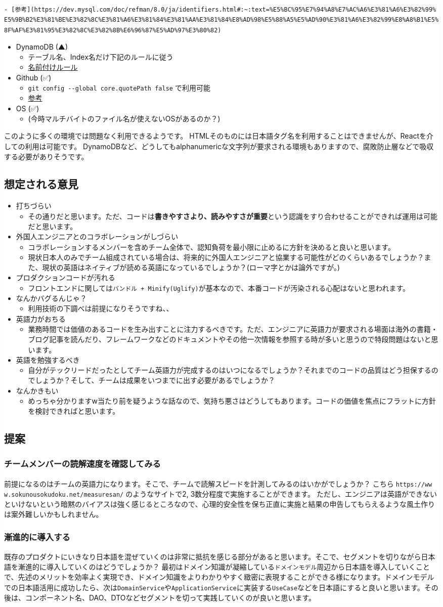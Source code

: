     - [参考](https://dev.mysql.com/doc/refman/8.0/ja/identifiers.html#:~:text=%E5%BC%95%E7%94%A8%E7%AC%A6%E3%81%A6%E3%82%99%E5%9B%B2%E3%81%BE%E3%82%8C%E3%81%A6%E3%81%84%E3%81%AA%E3%81%84%E8%AD%98%E5%88%A5%E5%AD%90%E3%81%A6%E3%82%99%E8%A8%B1%E5%8F%AF%E3%81%95%E3%82%8C%E3%82%8B%E6%96%87%E5%AD%97%E3%80%82)
- DynamoDB (▲)
    - テーブル名、Index名だけ下記のルールに従う
    - [名前付けルール](https://docs.aws.amazon.com/ja_jp/amazondynamodb/latest/developerguide/HowItWorks.NamingRulesDataTypes.html#:~:text=%E3%83%87%E3%83%BC%E3%82%BF%E5%9E%8B-,%E5%90%8D%E5%89%8D%E4%BB%98%E3%81%91%E3%83%AB%E3%83%BC%E3%83%AB,-DynamoDB%20%E3%81%AE%E3%83%86%E3%83%BC%E3%83%96%E3%83%AB)
- Github (✅)
    - `git config --global core.quotePath false` で利用可能
    - [参考](https://stackoverflow.com/questions/34549040/git-not-displaying-unicode-file-names#:~:text=git%20config%20--global%20core.quotepath%20false)
- OS (✅)
    - (今時マルチバイトのファイル名が使えないOSがあるのか？)

このように多くの環境では問題なく利用できるようです。
HTMLそのものには日本語タグ名を利用することはできませんが、Reactを介しての利用は可能です。
DynamoDBなど、どうしてもalphanumericな文字列が要求される環境もありますので、腐敗防止層などで吸収する必要がありそうです。

## 想定される意見

- 打ちづらい
    - その通りだと思います。ただ、コードは**書きやすさより、読みやすさが重要**という認識をすり合わせることができれば運用は可能だと思います。
- 外国人エンジニアとのコラボレーションがしづらい
    - コラボレーションするメンバーを含めチーム全体で、認知負荷を最小限に止めるに方針を決めると良いと思います。
    - 現状日本人のみでチーム組成されている場合は、将来的に外国人エンジニアと協業する可能性がどのくらいあるでしょうか？また、現状の英語はネイティブが読める英語になっているでしょうか？(ローマ字とかは論外ですが。)
- プロダクションコードが汚れる
    - フロントエンドに関しては`バンドル + Minify(Uglify)`が基本なので、本番コードが汚染される心配はないと思われます。
- なんかバグるんじゃ？
    - 利用技術の下調べは前提になりそうですね、、
- 英語力がおちる
    - 業務時間では価値のあるコードを生み出すことに注力するべきです。ただ、エンジニアに英語力が要求される場面は海外の書籍・ブログ記事を読んだり、フレームワークなどのドキュメントやその他一次情報を参照する時が多いと思うので特段問題はないと思います。
- 英語を勉強するべき
    - 自分がテックリードだったとしてチーム英語力が完成するのはいつになるでしょうか？それまでのコードの品質はどう担保するのでしょうか？そして、チームは成果をいつまでに出す必要があるでしょうか？
- なんかきもい
    - めっちゃ分かりますw当たり前を疑うような話なので、気持ち悪さはどうしてもあります。コードの価値を焦点にフラットに方針を検討できればと思います。

## 提案

### チームメンバーの読解速度を確認してみる

前提になるのはチームの英語力になります。そこで、チームで読解スピードを計測してみるのはいかがでしょうか？
こちら `https://www.sokunousokudoku.net/measuresan/` のようなサイトで2, 3数分程度で実施することができます。
ただし、エンジニアは英語ができないといけないという暗黙のバイアスは強く感じるところなので、心理的安全性を保ち正直に実施と結果の申告してもらえるような風土作りは案外難しいかもしれません。

### 漸進的に導入する

既存のプロダクトにいきなり日本語を混ぜていくのは非常に抵抗を感じる部分があると思います。そこで、セグメントを切りながら日本語を漸進的に導入していくのはどうでしょうか？
最初はドメイン知識が凝縮している`ドメインモデル`周辺から日本語を導入していくことで、先述のメリットを効率よく実現でき、ドメイン知識をよりわかりやすく緻密に表現することができる様になります。ドメインモデルでの日本語活用に成功したら、次は`DomainService`や`ApplicationService`に実装する`UseCase`などを日本語にすると良いと思います。その後は、コンポーネント名、DAO、DTOなどセグメントを切って実践していくのが良いと思います。
